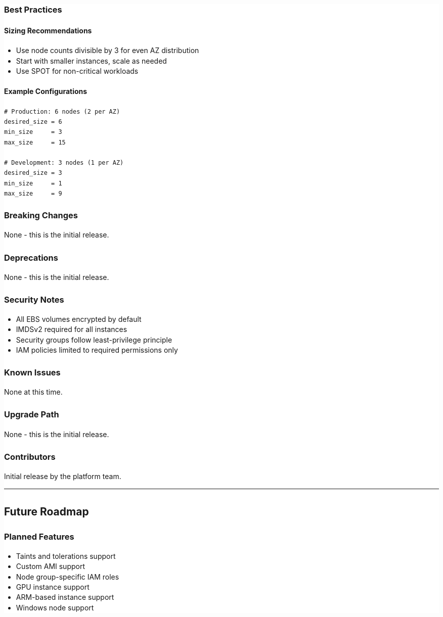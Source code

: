 ### Best Practices

#### Sizing Recommendations
- Use node counts divisible by 3 for even AZ distribution
- Start with smaller instances, scale as needed
- Use SPOT for non-critical workloads

#### Example Configurations
```hcl
# Production: 6 nodes (2 per AZ)
desired_size = 6
min_size     = 3
max_size     = 15

# Development: 3 nodes (1 per AZ)
desired_size = 3
min_size     = 1
max_size     = 9
```

### Breaking Changes

None - this is the initial release.

### Deprecations

None - this is the initial release.

### Security Notes

- All EBS volumes encrypted by default
- IMDSv2 required for all instances
- Security groups follow least-privilege principle
- IAM policies limited to required permissions only

### Known Issues

None at this time.

### Upgrade Path

None - this is the initial release.

### Contributors

Initial release by the platform team.

---

## Future Roadmap

### Planned Features
- Taints and tolerations support
- Custom AMI support
- Node group-specific IAM roles
- GPU instance support
- ARM-based instance support
- Windows node support
